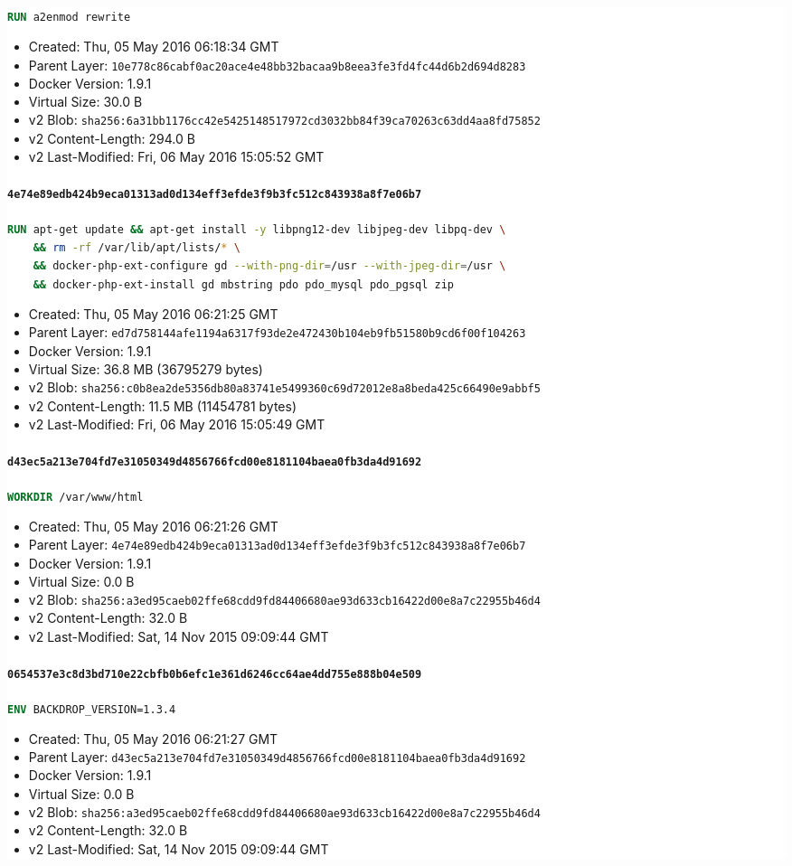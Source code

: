 ```dockerfile
RUN a2enmod rewrite
```

-	Created: Thu, 05 May 2016 06:18:34 GMT
-	Parent Layer: `10e778c86cabf0ac20ace4e48bb32bacaa9b8eea3fe3fd4fc44d6b2d694d8283`
-	Docker Version: 1.9.1
-	Virtual Size: 30.0 B
-	v2 Blob: `sha256:6a31bb1176cc42e5425148517972cd3032bb84f39ca70263c63dd4aa8fd75852`
-	v2 Content-Length: 294.0 B
-	v2 Last-Modified: Fri, 06 May 2016 15:05:52 GMT

#### `4e74e89edb424b9eca01313ad0d134eff3efde3f9b3fc512c843938a8f7e06b7`

```dockerfile
RUN apt-get update && apt-get install -y libpng12-dev libjpeg-dev libpq-dev \
	&& rm -rf /var/lib/apt/lists/* \
	&& docker-php-ext-configure gd --with-png-dir=/usr --with-jpeg-dir=/usr \
	&& docker-php-ext-install gd mbstring pdo pdo_mysql pdo_pgsql zip
```

-	Created: Thu, 05 May 2016 06:21:25 GMT
-	Parent Layer: `ed7d758144afe1194a6317f93de2e472430b104eb9fb51580b9cd6f00f104263`
-	Docker Version: 1.9.1
-	Virtual Size: 36.8 MB (36795279 bytes)
-	v2 Blob: `sha256:c0b8ea2de5356db80a83741e5499360c69d72012e8a8beda425c66490e9abbf5`
-	v2 Content-Length: 11.5 MB (11454781 bytes)
-	v2 Last-Modified: Fri, 06 May 2016 15:05:49 GMT

#### `d43ec5a213e704fd7e31050349d4856766fcd00e8181104baea0fb3da4d91692`

```dockerfile
WORKDIR /var/www/html
```

-	Created: Thu, 05 May 2016 06:21:26 GMT
-	Parent Layer: `4e74e89edb424b9eca01313ad0d134eff3efde3f9b3fc512c843938a8f7e06b7`
-	Docker Version: 1.9.1
-	Virtual Size: 0.0 B
-	v2 Blob: `sha256:a3ed95caeb02ffe68cdd9fd84406680ae93d633cb16422d00e8a7c22955b46d4`
-	v2 Content-Length: 32.0 B
-	v2 Last-Modified: Sat, 14 Nov 2015 09:09:44 GMT

#### `0654537e3c8d3bd710e22cbfb0b6efc1e361d6246cc64ae4dd755e888b04e509`

```dockerfile
ENV BACKDROP_VERSION=1.3.4
```

-	Created: Thu, 05 May 2016 06:21:27 GMT
-	Parent Layer: `d43ec5a213e704fd7e31050349d4856766fcd00e8181104baea0fb3da4d91692`
-	Docker Version: 1.9.1
-	Virtual Size: 0.0 B
-	v2 Blob: `sha256:a3ed95caeb02ffe68cdd9fd84406680ae93d633cb16422d00e8a7c22955b46d4`
-	v2 Content-Length: 32.0 B
-	v2 Last-Modified: Sat, 14 Nov 2015 09:09:44 GMT
